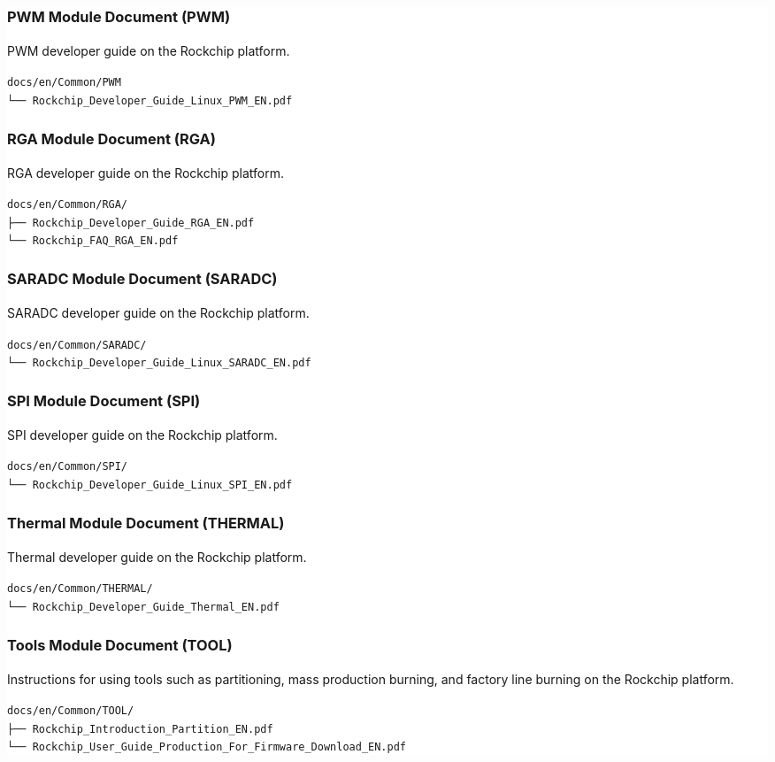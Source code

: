 ### PWM Module Document (PWM)

PWM developer guide on the Rockchip platform.

```
docs/en/Common/PWM
└── Rockchip_Developer_Guide_Linux_PWM_EN.pdf
```

### RGA Module Document (RGA)

RGA developer guide on the Rockchip platform.

```
docs/en/Common/RGA/
├── Rockchip_Developer_Guide_RGA_EN.pdf
└── Rockchip_FAQ_RGA_EN.pdf
```

### SARADC Module Document (SARADC)

SARADC developer guide on the Rockchip platform.

```
docs/en/Common/SARADC/
└── Rockchip_Developer_Guide_Linux_SARADC_EN.pdf
```

### SPI Module Document (SPI)

SPI developer guide on the Rockchip platform.

```
docs/en/Common/SPI/
└── Rockchip_Developer_Guide_Linux_SPI_EN.pdf
```

### Thermal Module Document (THERMAL)

Thermal developer guide on the Rockchip platform.

```
docs/en/Common/THERMAL/
└── Rockchip_Developer_Guide_Thermal_EN.pdf
```

### Tools Module Document (TOOL)

Instructions for using tools such as partitioning, mass production burning, and factory line burning on the Rockchip platform.

```
docs/en/Common/TOOL/
├── Rockchip_Introduction_Partition_EN.pdf
└── Rockchip_User_Guide_Production_For_Firmware_Download_EN.pdf
```
